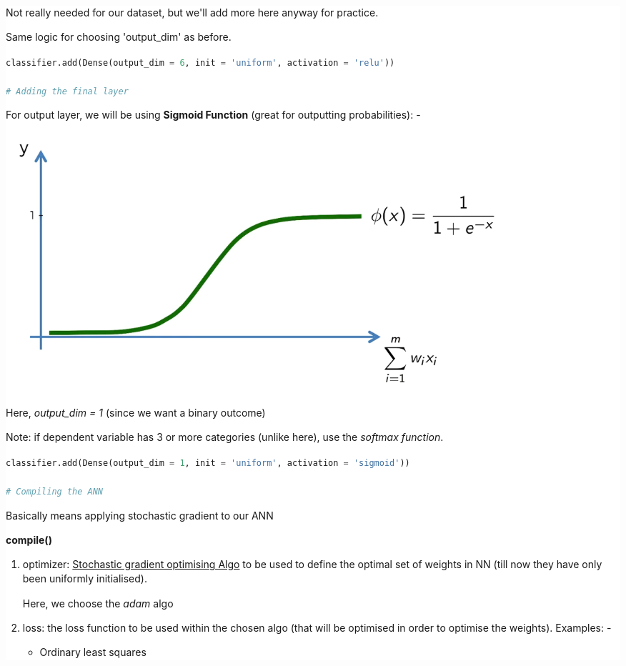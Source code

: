 Not really needed for our dataset, but we'll add more here anyway for practice.

Same logic for choosing 'output_dim' as before.

```python
classifier.add(Dense(output_dim = 6, init = 'uniform', activation = 'relu'))

# Adding the final layer
```

For output layer, we will be using **Sigmoid Function** (great for outputting probabilities): -

![](images\1522407035343.png)

Here, *output_dim = 1* (since we want a binary outcome)

Note: if dependent variable has 3 or more categories (unlike here), use the *softmax function*.

```python
classifier.add(Dense(output_dim = 1, init = 'uniform', activation = 'sigmoid'))

# Compiling the ANN
```

Basically means applying stochastic gradient to our ANN

**compile()**

1. optimizer: [Stochastic gradient optimising Algo](http://ruder.io/optimizing-gradient-descent/) to be used to define the optimal set of weights in NN (till now they have only been uniformly initialised).

   Here, we choose the  *adam* algo

2. loss: the loss function to be used within the chosen algo (that will be optimised in order to optimise the weights). Examples: -

   - Ordinary least squares
